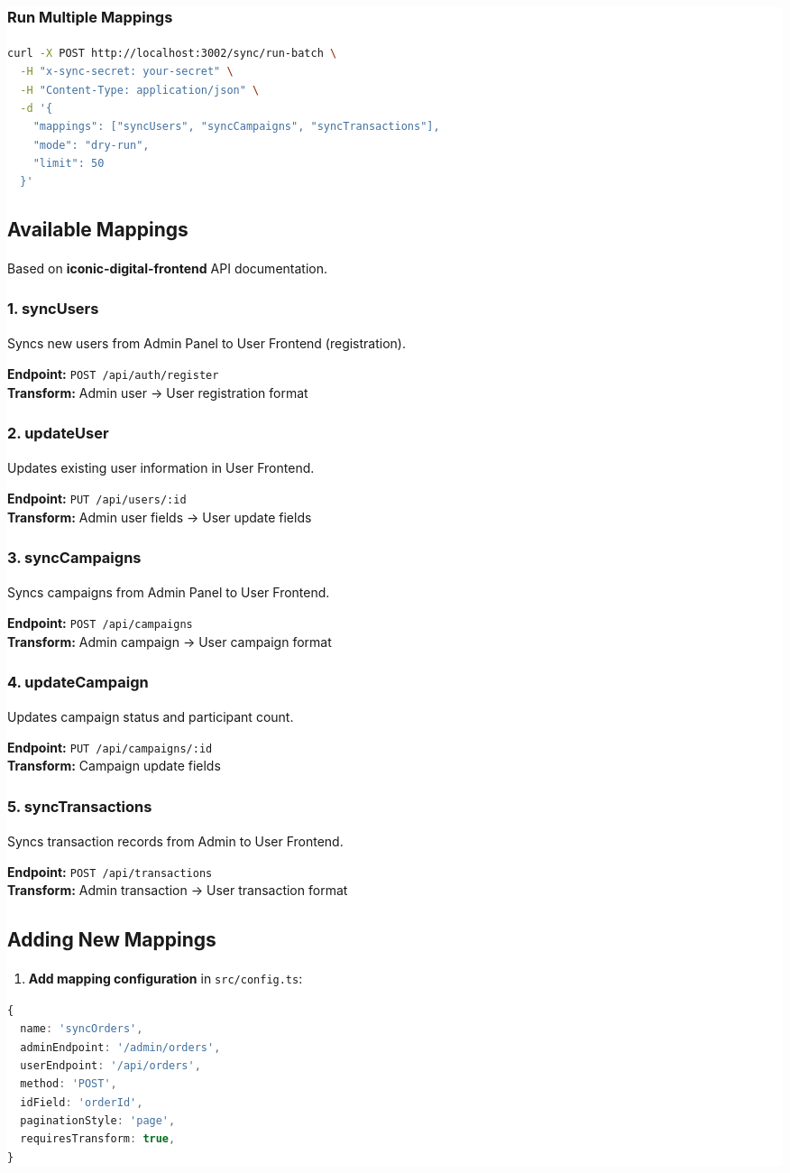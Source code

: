 ### Run Multiple Mappings
```bash
curl -X POST http://localhost:3002/sync/run-batch \
  -H "x-sync-secret: your-secret" \
  -H "Content-Type: application/json" \
  -d '{
    "mappings": ["syncUsers", "syncCampaigns", "syncTransactions"],
    "mode": "dry-run",
    "limit": 50
  }'
```

## Available Mappings

Based on **iconic-digital-frontend** API documentation.

### 1. syncUsers
Syncs new users from Admin Panel to User Frontend (registration).

**Endpoint:** `POST /api/auth/register`  
**Transform:** Admin user → User registration format

### 2. updateUser
Updates existing user information in User Frontend.

**Endpoint:** `PUT /api/users/:id`  
**Transform:** Admin user fields → User update fields

### 3. syncCampaigns
Syncs campaigns from Admin Panel to User Frontend.

**Endpoint:** `POST /api/campaigns`  
**Transform:** Admin campaign → User campaign format

### 4. updateCampaign
Updates campaign status and participant count.

**Endpoint:** `PUT /api/campaigns/:id`  
**Transform:** Campaign update fields

### 5. syncTransactions
Syncs transaction records from Admin to User Frontend.

**Endpoint:** `POST /api/transactions`  
**Transform:** Admin transaction → User transaction format

## Adding New Mappings

1. **Add mapping configuration** in `src/config.ts`:
```typescript
{
  name: 'syncOrders',
  adminEndpoint: '/admin/orders',
  userEndpoint: '/api/orders',
  method: 'POST',
  idField: 'orderId',
  paginationStyle: 'page',
  requiresTransform: true,
}
```
